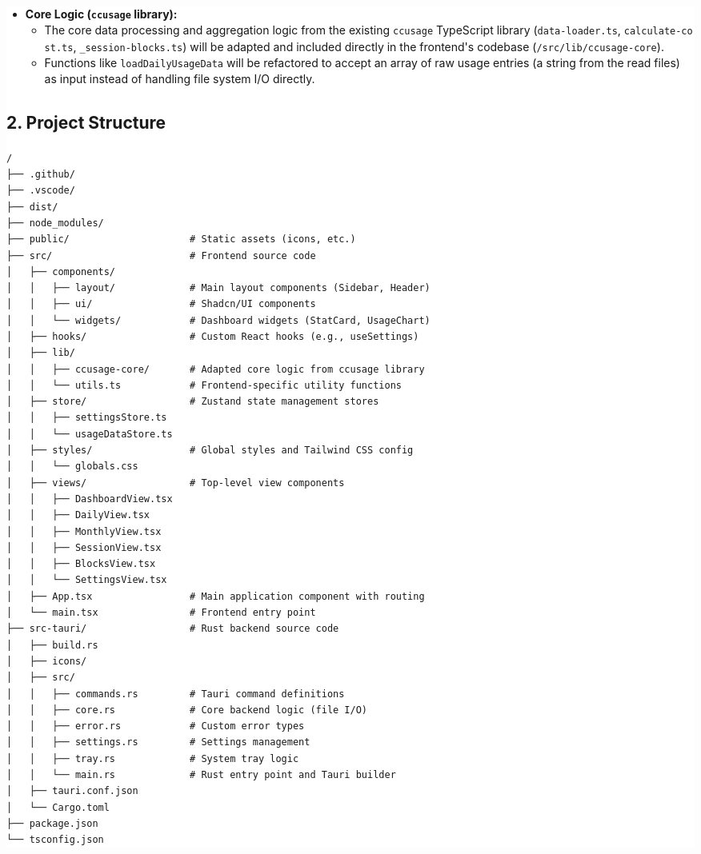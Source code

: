 *   **Core Logic (`ccusage` library):**
    *   The core data processing and aggregation logic from the existing `ccusage` TypeScript library (`data-loader.ts`, `calculate-cost.ts`, `_session-blocks.ts`) will be adapted and included directly in the frontend's codebase (`/src/lib/ccusage-core`).
    *   Functions like `loadDailyUsageData` will be refactored to accept an array of raw usage entries (a string from the read files) as input instead of handling file system I/O directly.



## 2. Project Structure

```
/
├── .github/
├── .vscode/
├── dist/
├── node_modules/
├── public/                     # Static assets (icons, etc.)
├── src/                        # Frontend source code
│   ├── components/
│   │   ├── layout/             # Main layout components (Sidebar, Header)
│   │   ├── ui/                 # Shadcn/UI components
│   │   └── widgets/            # Dashboard widgets (StatCard, UsageChart)
│   ├── hooks/                  # Custom React hooks (e.g., useSettings)
│   ├── lib/
│   │   ├── ccusage-core/       # Adapted core logic from ccusage library
│   │   └── utils.ts            # Frontend-specific utility functions
│   ├── store/                  # Zustand state management stores
│   │   ├── settingsStore.ts
│   │   └── usageDataStore.ts
│   ├── styles/                 # Global styles and Tailwind CSS config
│   │   └── globals.css
│   ├── views/                  # Top-level view components
│   │   ├── DashboardView.tsx
│   │   ├── DailyView.tsx
│   │   ├── MonthlyView.tsx
│   │   ├── SessionView.tsx
│   │   ├── BlocksView.tsx
│   │   └── SettingsView.tsx
│   ├── App.tsx                 # Main application component with routing
│   └── main.tsx                # Frontend entry point
├── src-tauri/                  # Rust backend source code
│   ├── build.rs
│   ├── icons/
│   ├── src/
│   │   ├── commands.rs         # Tauri command definitions
│   │   ├── core.rs             # Core backend logic (file I/O)
│   │   ├── error.rs            # Custom error types
│   │   ├── settings.rs         # Settings management
│   │   ├── tray.rs             # System tray logic
│   │   └── main.rs             # Rust entry point and Tauri builder
│   ├── tauri.conf.json
│   └── Cargo.toml
├── package.json
└── tsconfig.json
```
